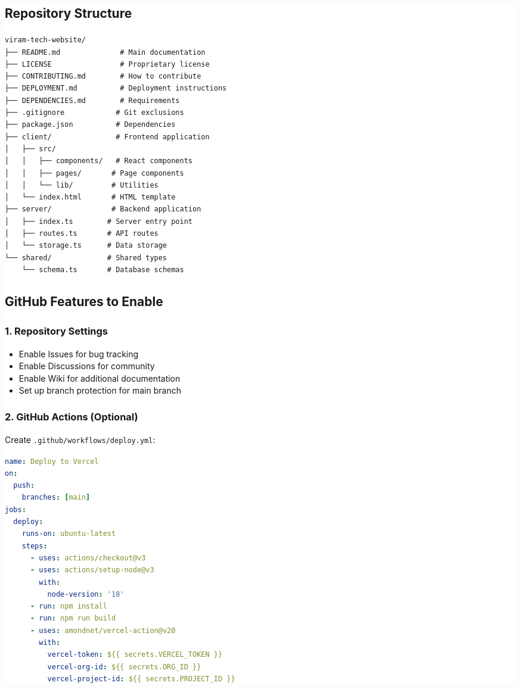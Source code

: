 ## Repository Structure
```
viram-tech-website/
├── README.md              # Main documentation
├── LICENSE                # Proprietary license
├── CONTRIBUTING.md        # How to contribute
├── DEPLOYMENT.md          # Deployment instructions
├── DEPENDENCIES.md        # Requirements
├── .gitignore            # Git exclusions
├── package.json          # Dependencies
├── client/               # Frontend application
│   ├── src/
│   │   ├── components/   # React components
│   │   ├── pages/       # Page components
│   │   └── lib/         # Utilities
│   └── index.html       # HTML template
├── server/              # Backend application
│   ├── index.ts        # Server entry point
│   ├── routes.ts       # API routes
│   └── storage.ts      # Data storage
└── shared/             # Shared types
    └── schema.ts       # Database schemas
```

## GitHub Features to Enable

### 1. Repository Settings
- Enable Issues for bug tracking
- Enable Discussions for community
- Enable Wiki for additional documentation
- Set up branch protection for main branch

### 2. GitHub Actions (Optional)
Create `.github/workflows/deploy.yml`:
```yaml
name: Deploy to Vercel
on:
  push:
    branches: [main]
jobs:
  deploy:
    runs-on: ubuntu-latest
    steps:
      - uses: actions/checkout@v3
      - uses: actions/setup-node@v3
        with:
          node-version: '18'
      - run: npm install
      - run: npm run build
      - uses: amondnet/vercel-action@v20
        with:
          vercel-token: ${{ secrets.VERCEL_TOKEN }}
          vercel-org-id: ${{ secrets.ORG_ID }}
          vercel-project-id: ${{ secrets.PROJECT_ID }}
```
